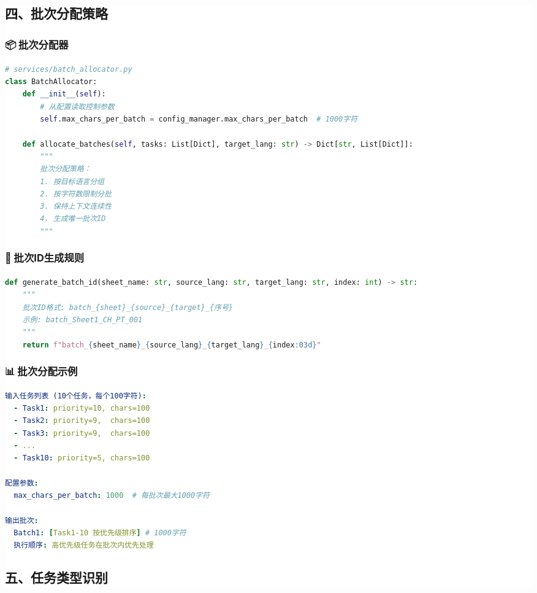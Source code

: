 ## 四、批次分配策略

### 📦 批次分配器

```python
# services/batch_allocator.py
class BatchAllocator:
    def __init__(self):
        # 从配置读取控制参数
        self.max_chars_per_batch = config_manager.max_chars_per_batch  # 1000字符

    def allocate_batches(self, tasks: List[Dict], target_lang: str) -> Dict[str, List[Dict]]:
        """
        批次分配策略：
        1. 按目标语言分组
        2. 按字符数限制分批
        3. 保持上下文连续性
        4. 生成唯一批次ID
        """
```

### 🔢 批次ID生成规则

```python
def generate_batch_id(sheet_name: str, source_lang: str, target_lang: str, index: int) -> str:
    """
    批次ID格式: batch_{sheet}_{source}_{target}_{序号}
    示例: batch_Sheet1_CH_PT_001
    """
    return f"batch_{sheet_name}_{source_lang}_{target_lang}_{index:03d}"
```

### 📊 批次分配示例

```yaml
输入任务列表 (10个任务，每个100字符):
  - Task1: priority=10, chars=100
  - Task2: priority=9,  chars=100
  - Task3: priority=9,  chars=100
  - ...
  - Task10: priority=5, chars=100

配置参数:
  max_chars_per_batch: 1000  # 每批次最大1000字符

输出批次:
  Batch1: [Task1-10 按优先级排序] # 1000字符
  执行顺序: 高优先级任务在批次内优先处理
```

## 五、任务类型识别
